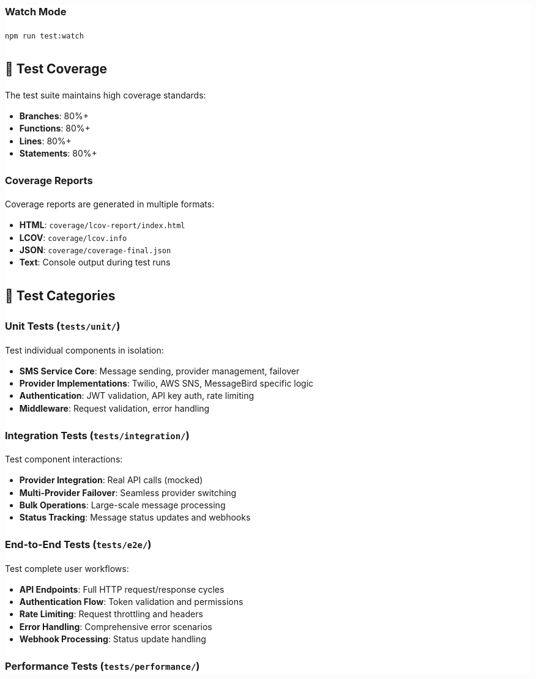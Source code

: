 ### Watch Mode
```bash
npm run test:watch
```

## 🎯 Test Coverage

The test suite maintains high coverage standards:

- **Branches**: 80%+
- **Functions**: 80%+  
- **Lines**: 80%+
- **Statements**: 80%+

### Coverage Reports

Coverage reports are generated in multiple formats:
- **HTML**: `coverage/lcov-report/index.html`
- **LCOV**: `coverage/lcov.info`
- **JSON**: `coverage/coverage-final.json`
- **Text**: Console output during test runs

## 🧪 Test Categories

### Unit Tests (`tests/unit/`)

Test individual components in isolation:

- **SMS Service Core**: Message sending, provider management, failover
- **Provider Implementations**: Twilio, AWS SNS, MessageBird specific logic
- **Authentication**: JWT validation, API key auth, rate limiting
- **Middleware**: Request validation, error handling

### Integration Tests (`tests/integration/`)

Test component interactions:

- **Provider Integration**: Real API calls (mocked)
- **Multi-Provider Failover**: Seamless provider switching
- **Bulk Operations**: Large-scale message processing
- **Status Tracking**: Message status updates and webhooks

### End-to-End Tests (`tests/e2e/`)

Test complete user workflows:

- **API Endpoints**: Full HTTP request/response cycles
- **Authentication Flow**: Token validation and permissions
- **Rate Limiting**: Request throttling and headers
- **Error Handling**: Comprehensive error scenarios
- **Webhook Processing**: Status update handling

### Performance Tests (`tests/performance/`)

